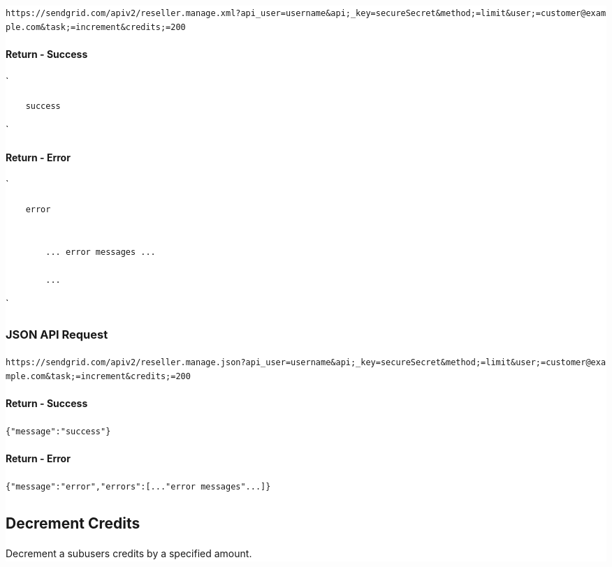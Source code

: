 `https://sendgrid.com/apiv2/reseller.manage.xml?api_user=username&api;_key=secureSecret&method;=limit&user;=customer@example.com&task;=increment&credits;=200`



#### Return - Success



`
	
		success
	
`



#### Return - Error



`
	
		error
		
			
			... error messages ...
			
			...
		
	
`



### JSON API Request




`https://sendgrid.com/apiv2/reseller.manage.json?api_user=username&api;_key=secureSecret&method;=limit&user;=customer@example.com&task;=increment&credits;=200`



#### Return - Success



`{"message":"success"}`



#### Return - Error



`{"message":"error","errors":[..."error messages"...]}`




## Decrement Credits





Decrement a subusers credits by a specified amount.
